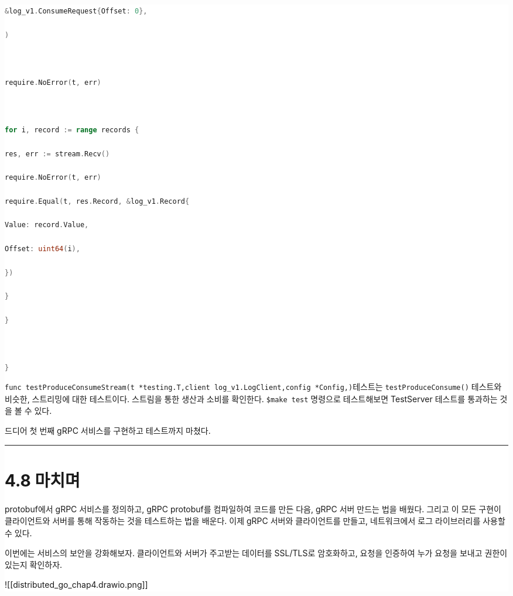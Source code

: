 ``` go
&log_v1.ConsumeRequest{Offset: 0},

)

  

require.NoError(t, err)

  

for i, record := range records {

res, err := stream.Recv()

require.NoError(t, err)

require.Equal(t, res.Record, &log_v1.Record{

Value: record.Value,

Offset: uint64(i),

})

}

}

  

}

```

`func testProduceConsumeStream(t *testing.T,client log_v1.LogClient,config *Config,)`테스트는 `testProduceConsume()` 테스트와 비슷한, 스트리밍에 대한 테스트이다. 스트림을 통한 생산과 소비를 확인한다. `$make test` 명령으로 테스트해보면 TestServer 테스트를 통과하는 것을 볼 수 있다.

드디어 첫 번째 gRPC 서비스를 구현하고 테스트까지 마쳤다.


---
# 4.8 마치며

protobuf에서 gRPC 서비스를 정의하고, gRPC protobuf를 컴파일하여 코드를 만든 다음, gRPC 서버 만드는 법을 배웠다. 그리고 이 모든 구현이 클라이언트와 서버를 통해 작동하는 것을 테스트하는 법을 배운다. 이제 gRPC 서버와 클라이언트를 만들고, 네트워크에서 로그 라이브러리를 사용할 수 있다.

이번에는 서비스의 보안을 강화해보자. 클라이언트와 서버가 주고받는 데이터를 SSL/TLS로 암호화하고, 요청을 인증하여 누가 요청을 보내고 권한이 있는지 확인하자.


![[distributed_go_chap4.drawio.png]]